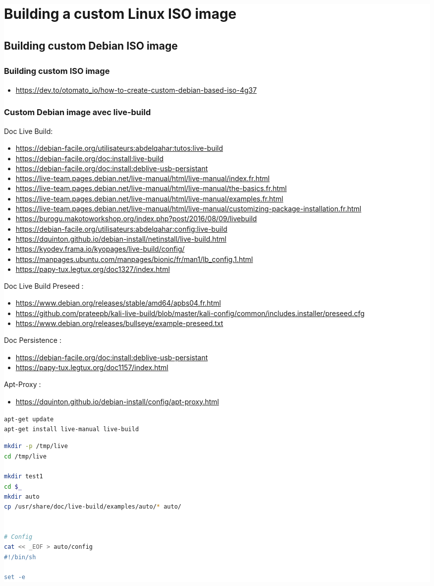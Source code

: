 
# Building a custom Linux ISO image


## Building custom Debian ISO image


### Building custom ISO image
- https://dev.to/otomato_io/how-to-create-custom-debian-based-iso-4g37



### Custom Debian image avec live-build


Doc Live Build:
- https://debian-facile.org/utilisateurs:abdelqahar:tutos:live-build
- https://debian-facile.org/doc:install:live-build
- https://debian-facile.org/doc:install:deblive-usb-persistant
- https://live-team.pages.debian.net/live-manual/html/live-manual/index.fr.html
- https://live-team.pages.debian.net/live-manual/html/live-manual/the-basics.fr.html
- https://live-team.pages.debian.net/live-manual/html/live-manual/examples.fr.html
- https://live-team.pages.debian.net/live-manual/html/live-manual/customizing-package-installation.fr.html
- https://burogu.makotoworkshop.org/index.php?post/2016/08/09/livebuild
- https://debian-facile.org/utilisateurs:abdelqahar:config:live-build
- https://dquinton.github.io/debian-install/netinstall/live-build.html
- https://kyodev.frama.io/kyopages/live-build/config/
- https://manpages.ubuntu.com/manpages/bionic/fr/man1/lb_config.1.html
- https://papy-tux.legtux.org/doc1327/index.html

Doc Live Build Preseed :
- https://www.debian.org/releases/stable/amd64/apbs04.fr.html
- https://github.com/prateepb/kali-live-build/blob/master/kali-config/common/includes.installer/preseed.cfg
- https://www.debian.org/releases/bullseye/example-preseed.txt

Doc Persistence :
- https://debian-facile.org/doc:install:deblive-usb-persistant
- https://papy-tux.legtux.org/doc1157/index.html


Apt-Proxy :
- https://dquinton.github.io/debian-install/config/apt-proxy.html



```bash
apt-get update
apt-get install live-manual live-build
```



```bash
mkdir -p /tmp/live
cd /tmp/live

mkdir test1
cd $_
mkdir auto
cp /usr/share/doc/live-build/examples/auto/* auto/


# Config
cat << _EOF > auto/config
#!/bin/sh

set -e
```